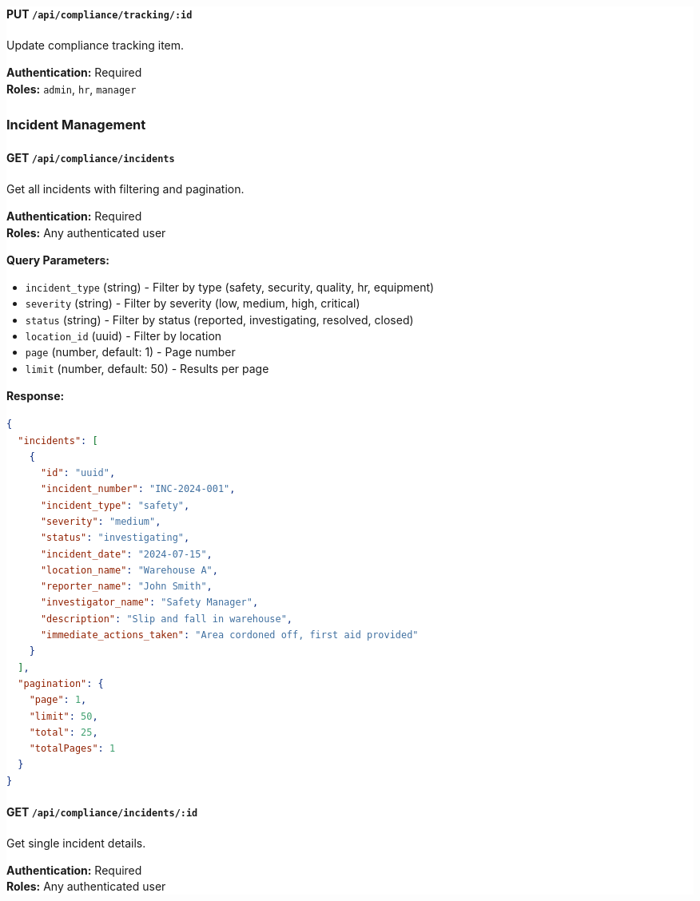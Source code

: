 #### PUT `/api/compliance/tracking/:id`
Update compliance tracking item.

**Authentication:** Required  
**Roles:** `admin`, `hr`, `manager`

### Incident Management

#### GET `/api/compliance/incidents`
Get all incidents with filtering and pagination.

**Authentication:** Required  
**Roles:** Any authenticated user

**Query Parameters:**
- `incident_type` (string) - Filter by type (safety, security, quality, hr, equipment)
- `severity` (string) - Filter by severity (low, medium, high, critical)
- `status` (string) - Filter by status (reported, investigating, resolved, closed)
- `location_id` (uuid) - Filter by location
- `page` (number, default: 1) - Page number
- `limit` (number, default: 50) - Results per page

**Response:**
```json
{
  "incidents": [
    {
      "id": "uuid",
      "incident_number": "INC-2024-001",
      "incident_type": "safety",
      "severity": "medium",
      "status": "investigating",
      "incident_date": "2024-07-15",
      "location_name": "Warehouse A",
      "reporter_name": "John Smith",
      "investigator_name": "Safety Manager",
      "description": "Slip and fall in warehouse",
      "immediate_actions_taken": "Area cordoned off, first aid provided"
    }
  ],
  "pagination": {
    "page": 1,
    "limit": 50,
    "total": 25,
    "totalPages": 1
  }
}
```

#### GET `/api/compliance/incidents/:id`
Get single incident details.

**Authentication:** Required  
**Roles:** Any authenticated user
